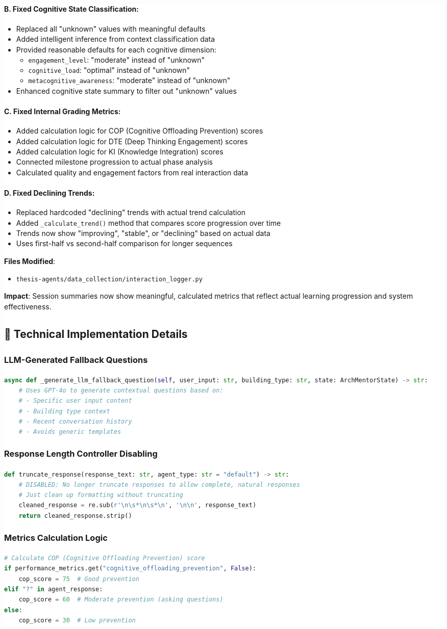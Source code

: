 #### B. **Fixed Cognitive State Classification**:
- Replaced all "unknown" values with meaningful defaults
- Added intelligent inference from context classification data
- Provided reasonable defaults for each cognitive dimension:
  - `engagement_level`: "moderate" instead of "unknown"
  - `cognitive_load`: "optimal" instead of "unknown"
  - `metacognitive_awareness`: "moderate" instead of "unknown"
- Enhanced cognitive state summary to filter out "unknown" values

#### C. **Fixed Internal Grading Metrics**:
- Added calculation logic for COP (Cognitive Offloading Prevention) scores
- Added calculation logic for DTE (Deep Thinking Engagement) scores  
- Added calculation logic for KI (Knowledge Integration) scores
- Connected milestone progression to actual phase analysis
- Calculated quality and engagement factors from real interaction data

#### D. **Fixed Declining Trends**:
- Replaced hardcoded "declining" trends with actual trend calculation
- Added `_calculate_trend()` method that compares score progression over time
- Trends now show "improving", "stable", or "declining" based on actual data
- Uses first-half vs second-half comparison for longer sequences

**Files Modified**:
- `thesis-agents/data_collection/interaction_logger.py`

**Impact**: Session summaries now show meaningful, calculated metrics that reflect actual learning progression and system effectiveness.

## 🔧 Technical Implementation Details

### LLM-Generated Fallback Questions
```python
async def _generate_llm_fallback_question(self, user_input: str, building_type: str, state: ArchMentorState) -> str:
    # Uses GPT-4o to generate contextual questions based on:
    # - Specific user input content
    # - Building type context
    # - Recent conversation history
    # - Avoids generic templates
```

### Response Length Controller Disabling
```python
def truncate_response(response_text: str, agent_type: str = "default") -> str:
    # DISABLED: No longer truncate responses to allow complete, natural responses
    # Just clean up formatting without truncating
    cleaned_response = re.sub(r'\n\s*\n\s*\n', '\n\n', response_text)
    return cleaned_response.strip()
```

### Metrics Calculation Logic
```python
# Calculate COP (Cognitive Offloading Prevention) score
if performance_metrics.get("cognitive_offloading_prevention", False):
    cop_score = 75  # Good prevention
elif "?" in agent_response:
    cop_score = 60  # Moderate prevention (asking questions)
else:
    cop_score = 30  # Low prevention
```
